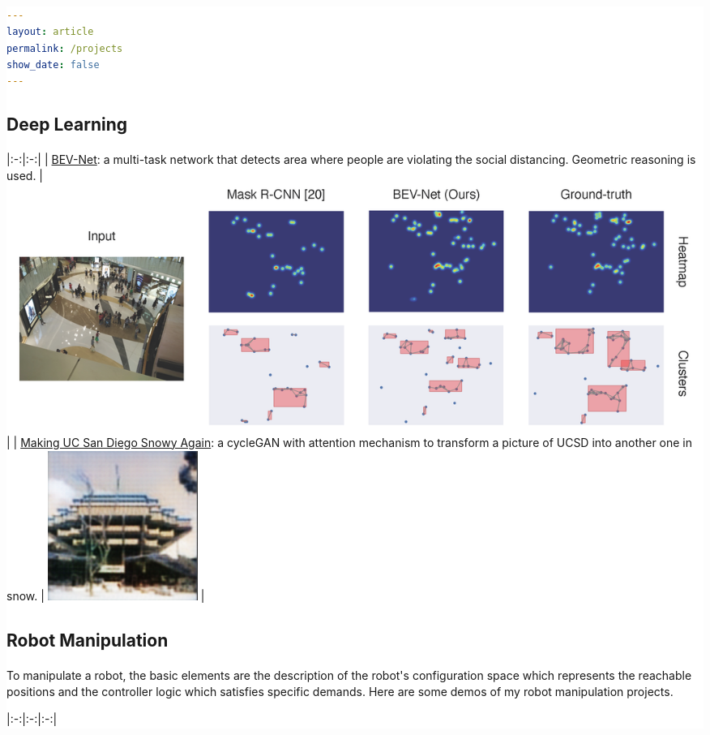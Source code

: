 ```yaml
---
layout: article
permalink: /projects
show_date: false
---
```


## Deep Learning

|:-:|:-:|
| [BEV-Net](/2020/11/22/bevnet.html): a multi-task network that detects area where people are violating the social distancing. Geometric reasoning is used. | <img src="/assets/images/bevnet/teaser.png" width=1500> |
| [Making UC San Diego Snowy Again](/2020/11/22/ucsd-snowy.html): a cycleGAN with attention mechanism to transform a picture of UCSD into another one in snow. | <img src="/assets/images/ucsd-in-snow/output.png"> |

## Robot Manipulation

To manipulate a robot, the basic elements are the description of the robot's configuration space which represents the reachable positions and the controller logic which satisfies specific demands. Here are some demos of my robot manipulation projects.

|:-:|:-:|:-:|
